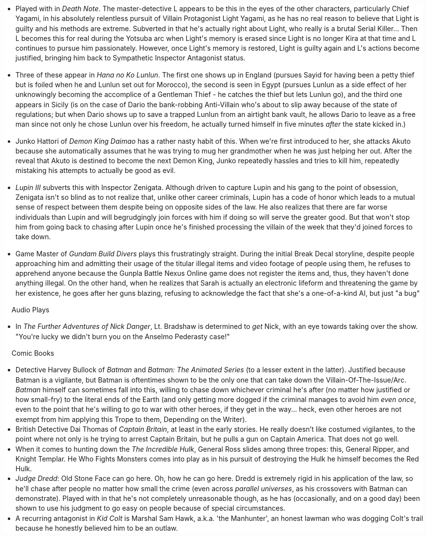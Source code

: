 -   Played with in _Death Note_. The master-detective L appears to be this in the eyes of the other characters, particularly Chief Yagami, in his absolutely relentless pursuit of Villain Protagonist Light Yagami, as he has no real reason to believe that Light is guilty and his methods are extreme. Subverted in that he's actually right about Light, who really is a brutal Serial Killer... Then L becomes this for real during the Yotsuba arc when Light's memory is erased since Light is no longer Kira at that time and L continues to pursue him passionately. However, once Light's memory is restored, Light is guilty again and L's actions become justified, bringing him back to Sympathetic Inspector Antagonist status.
-   Three of these appear in _Hana no Ko Lunlun_. The first one shows up in England (pursues Sayid for having been a petty thief but is foiled when he and Lunlun set out for Morocco), the second is seen in Egypt (pursues Lunlun as a side effect of her unknowingly becoming the accomplice of a Gentleman Thief - he catches the thief but lets Lunlun go), and the third one appears in Sicily (is on the case of Dario the bank-robbing Anti-Villain who's about to slip away because of the state of regulations; but when Dario shows up to save a trapped Lunlun from an airtight bank vault, he allows Dario to leave as a free man since not only he chose Lunlun over his freedom, he actually turned himself in five minutes _after_ the state kicked in.)

-   Junko Hattori of _Demon King Daimao_ has a rather nasty habit of this. When we're first introduced to her, she attacks Akuto because she automatically assumes that he was trying to mug her grandmother when he was just helping her out. After the reveal that Akuto is destined to become the next Demon King, Junko repeatedly hassles and tries to kill him, repeatedly mistaking his attempts to actually be good as evil.
-   _Lupin III_ subverts this with Inspector Zenigata. Although driven to capture Lupin and his gang to the point of obsession, Zenigata isn't so blind as to not realize that, unlike other career criminals, Lupin has a code of honor which leads to a mutual sense of respect between them despite being on opposite sides of the law. He also realizes that there are far worse individuals than Lupin and will begrudgingly join forces with him if doing so will serve the greater good. But that won't stop him from going back to chasing after Lupin once he's finished processing the villain of the week that they'd joined forces to take down.
-   Game Master of _Gundam Build Divers_ plays this frustratingly straight. During the initial Break Decal storyline, despite people approaching him and admitting their usage of the titular illegal items and video footage of people using them, he refuses to apprehend anyone because the Gunpla Battle Nexus Online game does not register the items and, thus, they haven't done anything illegal. On the other hand, when he realizes that Sarah is actually an electronic lifeform and threatening the game by her existence, he goes after her guns blazing, refusing to acknowledge the fact that she's a one-of-a-kind AI, but just "a bug"

    Audio Plays 

-   In _The Further Adventures of Nick Danger_, Lt. Bradshaw is determined to _get_ Nick, with an eye towards taking over the show. "You're lucky we didn't burn you on the Anselmo Pederasty case!"

    Comic Books 

-   Detective Harvey Bullock of _Batman_ and _Batman: The Animated Series_ (to a lesser extent in the latter). Justified because Batman is a vigilante, but Batman is oftentimes shown to be the only one that can take down the Villain-Of-The-Issue/Arc. _Batman_ himself can sometimes fall into this, willing to chase down whichever criminal he's after (no matter how justified or how small-fry) to the literal ends of the Earth (and only getting more dogged if the criminal manages to avoid him _even once_, even to the point that he's willing to go to war with other heroes, if they get in the way... heck, even other heroes are not exempt from him applying this Trope to them, Depending on the Writer).
-   British Detective Dai Thomas of _Captain Britain_, at least in the early stories. He really doesn’t like costumed vigilantes, to the point where not only is he trying to arrest Captain Britain, but he pulls a gun on Captain America. That does not go well.
-   When it comes to hunting down the _The Incredible Hulk_, General Ross slides among three tropes: this, General Ripper, and Knight Templar. He Who Fights Monsters comes into play as in his pursuit of destroying the Hulk he himself becomes the Red Hulk.
-   _Judge Dredd_: Old Stone Face can go here. Oh, how he can go here. Dredd is extremely rigid in his application of the law, so he'll chase after people no matter how small the crime (even across _parallel universes_, as his crossovers with Batman can demonstrate). Played with in that he's not completely unreasonable though, as he has (occasionally, and on a good day) been shown to use his judgment to go easy on people because of special circumstances.
-   A recurring antagonist in _Kid Colt_ is Marshal Sam Hawk, a.k.a. 'the Manhunter', an honest lawman who was dogging Colt's trail because he honestly believed him to be an outlaw.